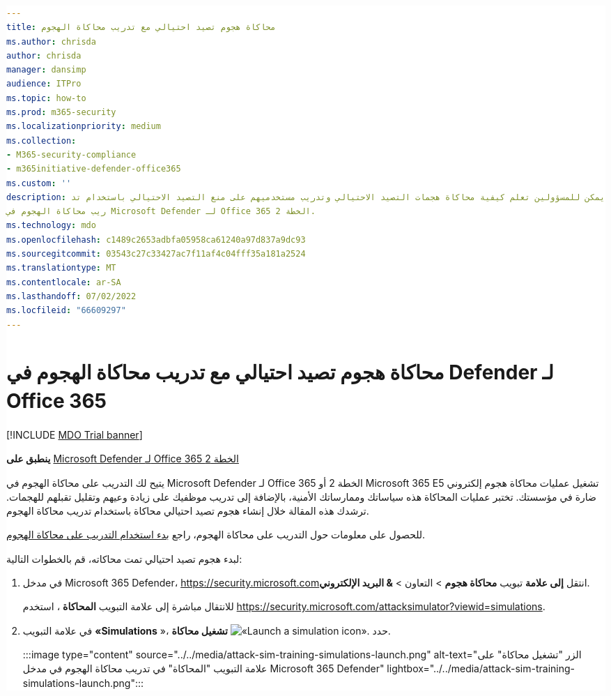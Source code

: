 ```yaml
---
title: محاكاة هجوم تصيد احتيالي مع تدريب محاكاة الهجوم
ms.author: chrisda
author: chrisda
manager: dansimp
audience: ITPro
ms.topic: how-to
ms.prod: m365-security
ms.localizationpriority: medium
ms.collection:
- M365-security-compliance
- m365initiative-defender-office365
ms.custom: ''
description: يمكن للمسؤولين تعلم كيفية محاكاة هجمات التصيد الاحتيالي وتدريب مستخدميهم على منع التصيد الاحتيالي باستخدام تدريب محاكاة الهجوم في Microsoft Defender لـ Office 365 الخطة 2.
ms.technology: mdo
ms.openlocfilehash: c1489c2653adbfa05958ca61240a97d837a9dc93
ms.sourcegitcommit: 03543c27c33427ac7f11af4c04fff35a181a2524
ms.translationtype: MT
ms.contentlocale: ar-SA
ms.lasthandoff: 07/02/2022
ms.locfileid: "66609297"
---
```

# <a name="simulate-a-phishing-attack-with-attack-simulation-training-in-defender-for-office-365"></a>محاكاة هجوم تصيد احتيالي مع تدريب محاكاة الهجوم في Defender لـ Office 365

[!INCLUDE [MDO Trial banner](../includes/mdo-trial-banner.md)]

**ينطبق على** [Microsoft Defender لـ Office 365 الخطة 2](defender-for-office-365.md)

يتيح لك التدريب على محاكاة الهجوم في Microsoft Defender لـ Office 365 الخطة 2 أو Microsoft 365 E5 تشغيل عمليات محاكاة هجوم إلكتروني ضارة في مؤسستك. تختبر عمليات المحاكاة هذه سياساتك وممارساتك الأمنية، بالإضافة إلى تدريب موظفيك على زيادة وعيهم وتقليل تقبلهم للهجمات. ترشدك هذه المقالة خلال إنشاء هجوم تصيد احتيالي محاكاة باستخدام تدريب محاكاة الهجوم.

للحصول على معلومات حول التدريب على محاكاة الهجوم، راجع [بدء استخدام التدريب على محاكاة الهجوم](attack-simulation-training-get-started.md).

لبدء هجوم تصيد احتيالي تمت محاكاته، قم بالخطوات التالية:

1. في مدخل Microsoft 365 Defender، <https://security.microsoft.com>انتقل **إلى علامة** تبويب **محاكاة هجوم** \> التعاون \> **& البريد الإلكتروني**.

   للانتقال مباشرة إلى علامة التبويب **المحاكاة** ، استخدم <https://security.microsoft.com/attacksimulator?viewid=simulations>.

2. في علامة التبويب **«Simulations** »، حدد ![«Launch a simulation icon».](../../media/m365-cc-sc-create-icon.png) **تشغيل محاكاة**.

   :::image type="content" source="../../media/attack-sim-training-simulations-launch.png" alt-text="الزر &quot;تشغيل محاكاة&quot; على علامة التبويب &quot;المحاكاة&quot; في تدريب محاكاة الهجوم في مدخل Microsoft 365 Defender" lightbox="../../media/attack-sim-training-simulations-launch.png":::
